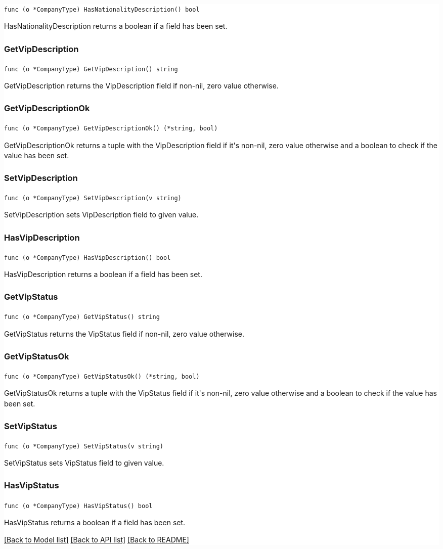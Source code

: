 `func (o *CompanyType) HasNationalityDescription() bool`

HasNationalityDescription returns a boolean if a field has been set.

### GetVipDescription

`func (o *CompanyType) GetVipDescription() string`

GetVipDescription returns the VipDescription field if non-nil, zero value otherwise.

### GetVipDescriptionOk

`func (o *CompanyType) GetVipDescriptionOk() (*string, bool)`

GetVipDescriptionOk returns a tuple with the VipDescription field if it's non-nil, zero value otherwise
and a boolean to check if the value has been set.

### SetVipDescription

`func (o *CompanyType) SetVipDescription(v string)`

SetVipDescription sets VipDescription field to given value.

### HasVipDescription

`func (o *CompanyType) HasVipDescription() bool`

HasVipDescription returns a boolean if a field has been set.

### GetVipStatus

`func (o *CompanyType) GetVipStatus() string`

GetVipStatus returns the VipStatus field if non-nil, zero value otherwise.

### GetVipStatusOk

`func (o *CompanyType) GetVipStatusOk() (*string, bool)`

GetVipStatusOk returns a tuple with the VipStatus field if it's non-nil, zero value otherwise
and a boolean to check if the value has been set.

### SetVipStatus

`func (o *CompanyType) SetVipStatus(v string)`

SetVipStatus sets VipStatus field to given value.

### HasVipStatus

`func (o *CompanyType) HasVipStatus() bool`

HasVipStatus returns a boolean if a field has been set.


[[Back to Model list]](../README.md#documentation-for-models) [[Back to API list]](../README.md#documentation-for-api-endpoints) [[Back to README]](../README.md)



